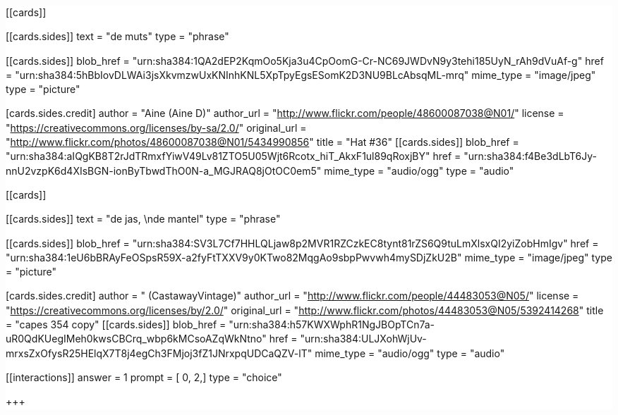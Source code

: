 [[cards]]

[[cards.sides]]
text = "de muts"
type = "phrase"

[[cards.sides]]
blob_href = "urn:sha384:1QA2dEP2KqmOo5Kja3u4CpOomG-Cr-NC69JWDvN9y3tehi185UyN_rAh9dVuAf-g"
href = "urn:sha384:5hBbIovDLWAi3jsXkvmzwUxKNInhKNL5XpTpyEgsESomK2D3NU9BLcAbsqML-mrq"
mime_type = "image/jpeg"
type = "picture"

[cards.sides.credit]
author = "Aine (Aine D)"
author_url = "http://www.flickr.com/people/48600087038@N01/"
license = "https://creativecommons.org/licenses/by-sa/2.0/"
original_url = "http://www.flickr.com/photos/48600087038@N01/5434990856"
title = "Hat #36"
[[cards.sides]]
blob_href = "urn:sha384:aIQgKB8T2rJdTRmxfYiwV49Lv81ZTO5U05Wjt6Rcotx_hiT_AkxF1ul89qRoxjBY"
href = "urn:sha384:f4Be3dLbT6Jy-nnU2vzpK6d4XIsBGN-ionByTbwdThO0N-a_MGJRAQ8jOtOC0em5"
mime_type = "audio/ogg"
type = "audio"

[[cards]]

[[cards.sides]]
text = "de jas, \nde mantel"
type = "phrase"

[[cards.sides]]
blob_href = "urn:sha384:SV3L7Cf7HHLQLjaw8p2MVR1RZCzkEC8tynt81rZS6Q9tuLmXlsxQI2yiZobHmIgv"
href = "urn:sha384:1eU6bBRAyFeOSpsR59X-a2fyFtTXXV9y0KTwo82MqgAo9sbpPwvwh4mySDjZkU2B"
mime_type = "image/jpeg"
type = "picture"

[cards.sides.credit]
author = " (CastawayVintage)"
author_url = "http://www.flickr.com/people/44483053@N05/"
license = "https://creativecommons.org/licenses/by/2.0/"
original_url = "http://www.flickr.com/photos/44483053@N05/5392414268"
title = "capes 354 copy"
[[cards.sides]]
blob_href = "urn:sha384:h57KWXWphR1NgJBOpTCn7a-uR0QdKUegIMeh0kwsCBCrq_wbp6kMCsoAZqWkNtno"
href = "urn:sha384:ULJXohWjUv-mrxsZxOfysR25HElqX7T8j4egCh3FMjoj3fZ1JNrxpqUDCaQZV-lT"
mime_type = "audio/ogg"
type = "audio"

[[interactions]]
answer = 1
prompt = [ 0, 2,]
type = "choice"

+++
